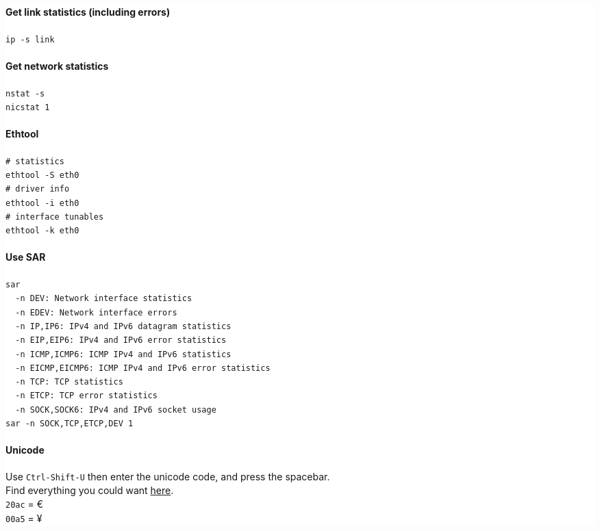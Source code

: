 #### Get link statistics (including errors)
```
ip -s link
```
 
#### Get network statistics
```
nstat -s
nicstat 1
```

#### Ethtool
```
# statistics
ethtool -S eth0
# driver info
ethtool -i eth0
# interface tunables
ethtool -k eth0
```

#### Use SAR
```
sar
  -n DEV: Network interface statistics
  -n EDEV: Network interface errors
  -n IP,IP6: IPv4 and IPv6 datagram statistics
  -n EIP,EIP6: IPv4 and IPv6 error statistics
  -n ICMP,ICMP6: ICMP IPv4 and IPv6 statistics
  -n EICMP,EICMP6: ICMP IPv4 and IPv6 error statistics
  -n TCP: TCP statistics
  -n ETCP: TCP error statistics
  -n SOCK,SOCK6: IPv4 and IPv6 socket usage
sar -n SOCK,TCP,ETCP,DEV 1
```

#### Unicode
Use `Ctrl-Shift-U` then enter the unicode code, and press the spacebar.<br>
Find everything you could want [here](https://unicode.org/charts/).<br>
`20ac` = €<br>
`00a5` = ¥<br>
